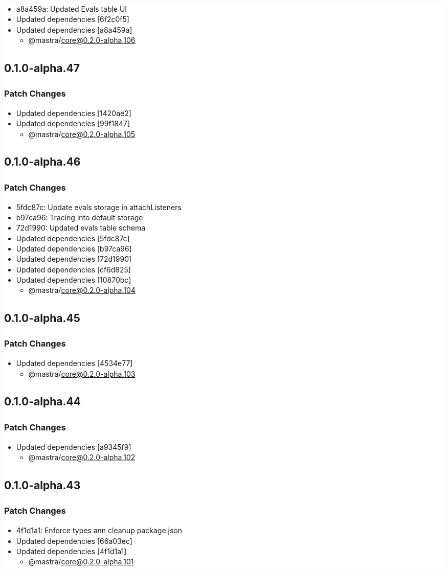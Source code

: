 - a8a459a: Updated Evals table UI
- Updated dependencies [6f2c0f5]
- Updated dependencies [a8a459a]
  - @mastra/core@0.2.0-alpha.106

## 0.1.0-alpha.47

### Patch Changes

- Updated dependencies [1420ae2]
- Updated dependencies [99f1847]
  - @mastra/core@0.2.0-alpha.105

## 0.1.0-alpha.46

### Patch Changes

- 5fdc87c: Update evals storage in attachListeners
- b97ca96: Tracing into default storage
- 72d1990: Updated evals table schema
- Updated dependencies [5fdc87c]
- Updated dependencies [b97ca96]
- Updated dependencies [72d1990]
- Updated dependencies [cf6d825]
- Updated dependencies [10870bc]
  - @mastra/core@0.2.0-alpha.104

## 0.1.0-alpha.45

### Patch Changes

- Updated dependencies [4534e77]
  - @mastra/core@0.2.0-alpha.103

## 0.1.0-alpha.44

### Patch Changes

- Updated dependencies [a9345f9]
  - @mastra/core@0.2.0-alpha.102

## 0.1.0-alpha.43

### Patch Changes

- 4f1d1a1: Enforce types ann cleanup package.json
- Updated dependencies [66a03ec]
- Updated dependencies [4f1d1a1]
  - @mastra/core@0.2.0-alpha.101
